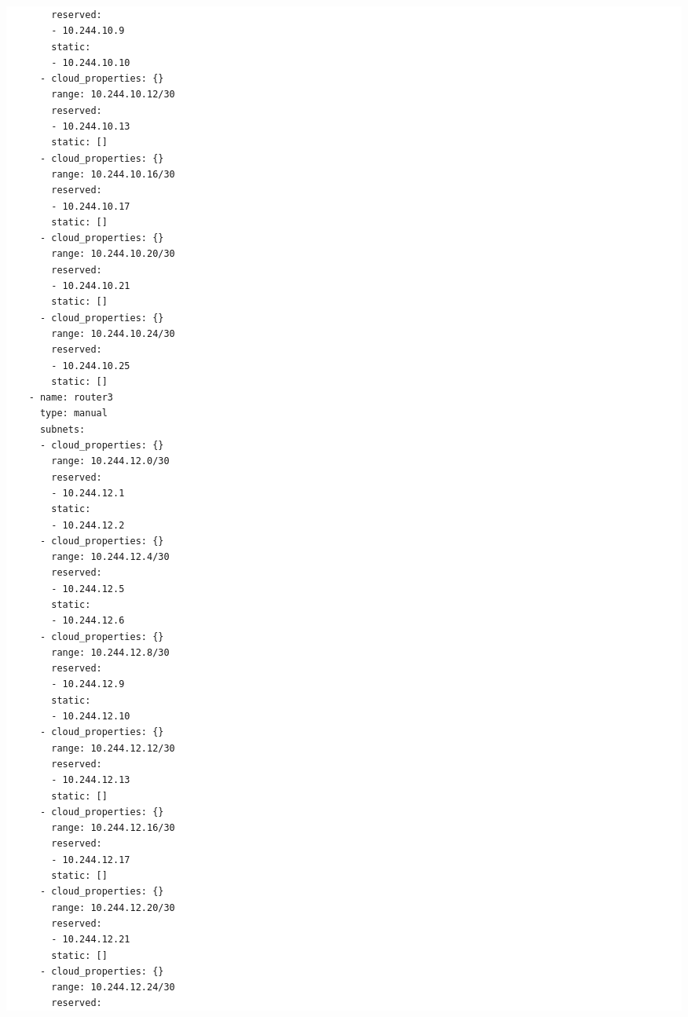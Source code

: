 ```
        reserved:
        - 10.244.10.9
        static:
        - 10.244.10.10
      - cloud_properties: {}
        range: 10.244.10.12/30
        reserved:
        - 10.244.10.13
        static: []
      - cloud_properties: {}
        range: 10.244.10.16/30
        reserved:
        - 10.244.10.17
        static: []
      - cloud_properties: {}
        range: 10.244.10.20/30
        reserved:
        - 10.244.10.21
        static: []
      - cloud_properties: {}
        range: 10.244.10.24/30
        reserved:
        - 10.244.10.25
        static: []
    - name: router3
      type: manual
      subnets:
      - cloud_properties: {}
        range: 10.244.12.0/30
        reserved:
        - 10.244.12.1
        static:
        - 10.244.12.2
      - cloud_properties: {}
        range: 10.244.12.4/30
        reserved:
        - 10.244.12.5
        static:
        - 10.244.12.6
      - cloud_properties: {}
        range: 10.244.12.8/30
        reserved:
        - 10.244.12.9
        static:
        - 10.244.12.10
      - cloud_properties: {}
        range: 10.244.12.12/30
        reserved:
        - 10.244.12.13
        static: []
      - cloud_properties: {}
        range: 10.244.12.16/30
        reserved:
        - 10.244.12.17
        static: []
      - cloud_properties: {}
        range: 10.244.12.20/30
        reserved:
        - 10.244.12.21
        static: []
      - cloud_properties: {}
        range: 10.244.12.24/30
        reserved:
```
